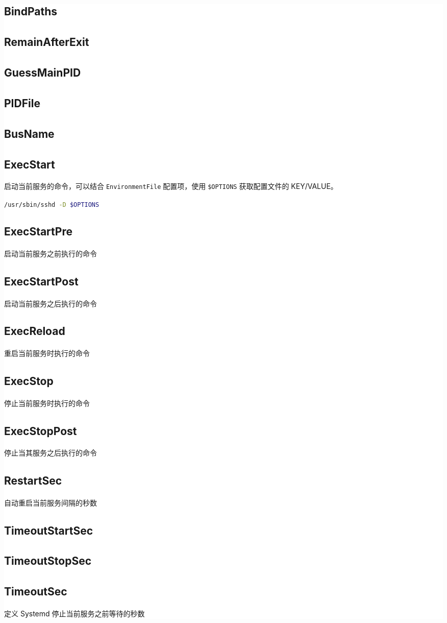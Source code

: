 ## BindPaths

## RemainAfterExit
## GuessMainPID
## PIDFile
## BusName
## ExecStart

启动当前服务的命令，可以结合 `EnvironmentFile` 配置项，使用 `$OPTIONS` 获取配置文件的 KEY/VALUE。

```bash 例子
/usr/sbin/sshd -D $OPTIONS
```

## ExecStartPre

启动当前服务之前执行的命令

## ExecStartPost

启动当前服务之后执行的命令

## ExecReload

重启当前服务时执行的命令

## ExecStop

停止当前服务时执行的命令

## ExecStopPost

停止当其服务之后执行的命令

## RestartSec

自动重启当前服务间隔的秒数

## TimeoutStartSec
## TimeoutStopSec
## TimeoutSec

定义 Systemd 停止当前服务之前等待的秒数
